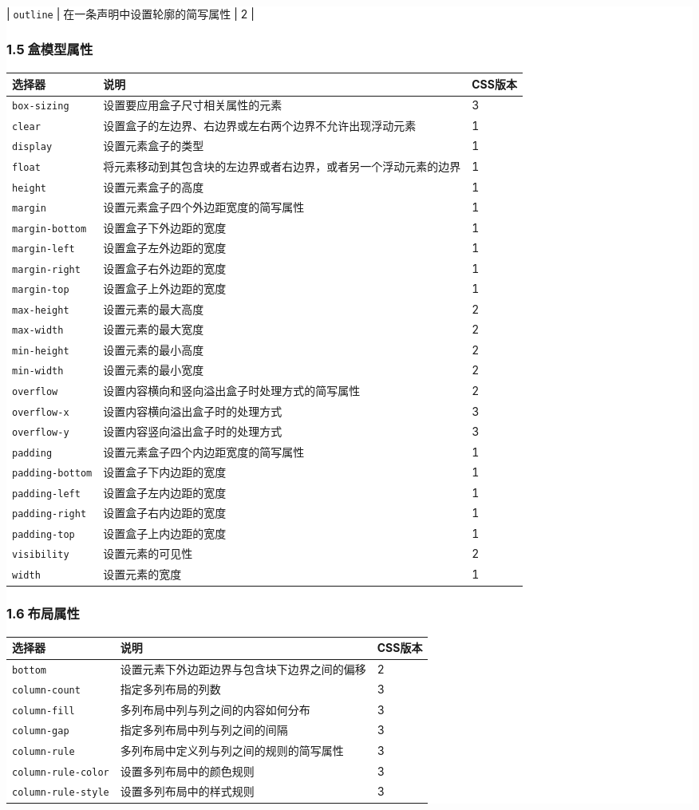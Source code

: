 | `outline`                    | 在一条声明中设置轮廓的简写属性                         | 2       |

### 1.5  盒模型属性

| 选择器           | 说明                                                         | CSS版本 |
| :--------------- | :----------------------------------------------------------- | :------ |
| `box-sizing`     | 设置要应用盒子尺寸相关属性的元素                             | 3       |
| `clear`          | 设置盒子的左边界、右边界或左右两个边界不允许出现浮动元素     | 1       |
| `display`        | 设置元素盒子的类型                                           | 1       |
| `float`          | 将元素移动到其包含块的左边界或者右边界，或者另一个浮动元素的边界 | 1       |
| `height`         | 设置元素盒子的高度                                           | 1       |
| `margin`         | 设置元素盒子四个外边距宽度的简写属性                         | 1       |
| `margin-bottom`  | 设置盒子下外边距的宽度                                       | 1       |
| `margin-left`    | 设置盒子左外边距的宽度                                       | 1       |
| `margin-right`   | 设置盒子右外边距的宽度                                       | 1       |
| `margin-top`     | 设置盒子上外边距的宽度                                       | 1       |
| `max-height`     | 设置元素的最大高度                                           | 2       |
| `max-width`      | 设置元素的最大宽度                                           | 2       |
| `min-height`     | 设置元素的最小高度                                           | 2       |
| `min-width`      | 设置元素的最小宽度                                           | 2       |
| `overflow`       | 设置内容横向和竖向溢出盒子时处理方式的简写属性               | 2       |
| `overflow-x`     | 设置内容横向溢出盒子时的处理方式                             | 3       |
| `overflow-y`     | 设置内容竖向溢出盒子时的处理方式                             | 3       |
| `padding`        | 设置元素盒子四个内边距宽度的简写属性                         | 1       |
| `padding-bottom` | 设置盒子下内边距的宽度                                       | 1       |
| `padding-left`   | 设置盒子左内边距的宽度                                       | 1       |
| `padding-right`  | 设置盒子右内边距的宽度                                       | 1       |
| `padding-top`    | 设置盒子上内边距的宽度                                       | 1       |
| `visibility`     | 设置元素的可见性                                             | 2       |
| `width`          | 设置元素的宽度                                               | 1       |

### 1.6  布局属性

| 选择器                                                 | 说明                                         | CSS版本 |
| :----------------------------------------------------- | :------------------------------------------- | :------ |
| `bottom`                                               | 设置元素下外边距边界与包含块下边界之间的偏移 | 2       |
| `column-count`                                         | 指定多列布局的列数                           | 3       |
| `column-fill`                                          | 多列布局中列与列之间的内容如何分布           | 3       |
| `column-gap`                                           | 指定多列布局中列与列之间的间隔               | 3       |
| `column-rule`                                          | 多列布局中定义列与列之间的规则的简写属性     | 3       |
| `column-rule-color`                                    | 设置多列布局中的颜色规则                     | 3       |
| `column-rule-style`                                    | 设置多列布局中的样式规则                     | 3       |